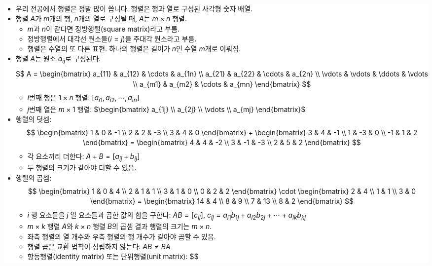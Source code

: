 - 우리 전공에서 행렬은 정말 많이 씁니다. 행렬은 행과 열로 구성된 사각형 숫자 배열.
- 행렬 $A$가 $m$개의 행, $n$개의 열로 구성될 때, $A$는 $m \times n$ 행렬.
  - $m$과 $n$이 같다면 정방행렬(square matrix)라고 부름.
  - 정방행렬에서 대각선 원소들($i = j$)을 주대각 원소라고 부름.
  - 행렬은 수열의 또 다른 표현. 하나의 행렬은 길이가 $n$인 수열 $m$개로 이뤄짐.
- 행렬 $A$는 원소 $a_{ij}$로 구성된다:
  $$
  A = \begin{bmatrix}
  a_{11} & a_{12} & \cdots & a_{1n} \\
  a_{21} & a_{22} & \cdots & a_{2n} \\
  \vdots & \vdots & \ddots & \vdots \\
  a_{m1} & a_{m2} & \cdots & a_{mn}
  \end{bmatrix}
  $$
  - $i$번째 행은 $1 \times n$ 행렬: $[a_{i1}, a_{i2}, \cdots, a_{in}]$
  - $j$번째 열은 $m \times 1$ 행렬:
    $\begin{bmatrix} a_{1j} \\ a_{2j} \\ \vdots \\ a_{mj} \end{bmatrix}$
- 행렬의 덧셈:
  $$
  \begin{bmatrix}
  1 & 0 & -1 \\
  2 & 2 & -3 \\
  3 & 4 & 0
  \end{bmatrix} +
  \begin{bmatrix}
  3 & 4 & -1 \\
  1 & -3 & 0 \\
  -1 & 1 & 2
  \end{bmatrix} =
  \begin{bmatrix}
  4 & 4 & -2 \\
  3 & -1 & -3 \\
  2 & 5 & 2
  \end{bmatrix}
  $$
  - 각 요소끼리 더한다: $A + B = [a_{ij} + b_{ij}]$
  - 두 행렬의 크기가 같아야 더할 수 있음.
- 행렬의 곱셈:
  $$
  \begin{bmatrix}
  1 & 0 & 4 \\
  2 & 1 & 1 \\
  3 & 1 & 0 \\
  0 & 2 & 2
  \end{bmatrix} \cdot
  \begin{bmatrix}
  2 & 4 \\
  1 & 1 \\
  3 & 0
  \end{bmatrix} =
  \begin{bmatrix}
  14 & 4 \\
  8 & 9 \\
  7 & 13 \\
  8 & 2
  \end{bmatrix}
  $$
  - $i$ 행 요소들을 $j$ 열 요소들과 곱한 값의 합을 구한다: $AB = [c_{ij}]$, $c_{ij} = a_{i1}b_{1j} + a_{i2}b_{2j} + \cdots + a_{ik}b_{kj}$
  - $m \times k$ 행렬 $A$와 $k \times n$ 행렬 $B$의 곱셈 결과 행렬의 크기는 $m \times n$.
  - 좌측 행렬의 열 개수와 우측 행렬의 행 개수가 같아야 곱할 수 있음.
  - 행렬 곱은 교환 법칙이 성립하지 않는다: $AB \neq BA$
  - 항등행렬(identity matrix) 또는 단위행렬(unit matrix):
    $$